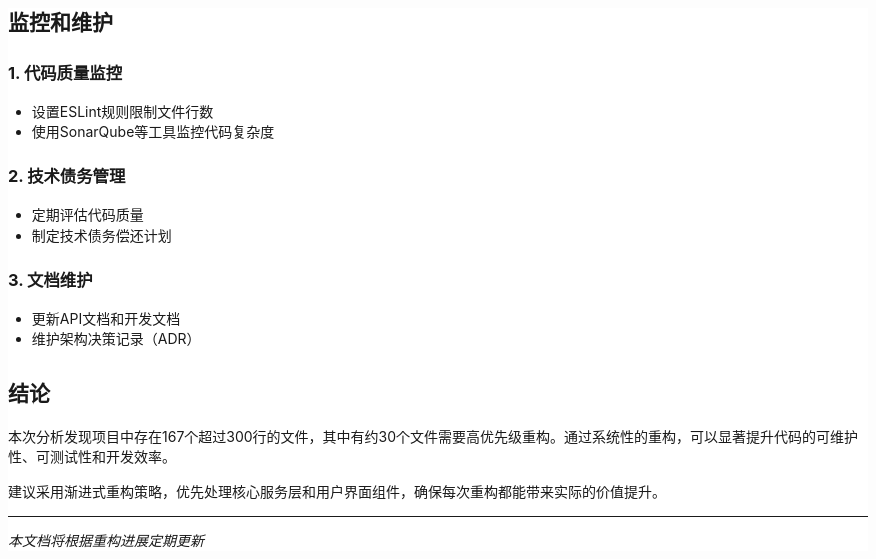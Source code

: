 ## 监控和维护

### 1. 代码质量监控
- 设置ESLint规则限制文件行数
- 使用SonarQube等工具监控代码复杂度

### 2. 技术债务管理
- 定期评估代码质量
- 制定技术债务偿还计划

### 3. 文档维护
- 更新API文档和开发文档
- 维护架构决策记录（ADR）

## 结论

本次分析发现项目中存在167个超过300行的文件，其中有约30个文件需要高优先级重构。通过系统性的重构，可以显著提升代码的可维护性、可测试性和开发效率。

建议采用渐进式重构策略，优先处理核心服务层和用户界面组件，确保每次重构都能带来实际的价值提升。

---

*本文档将根据重构进展定期更新*
